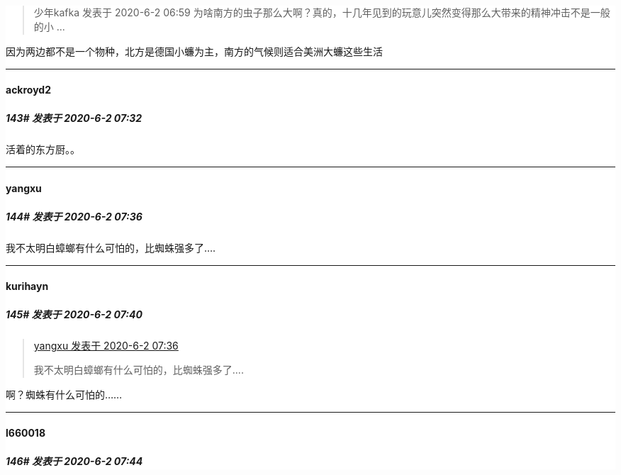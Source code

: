 <blockquote>少年kafka 发表于 2020-6-2 06:59
为啥南方的虫子那么大啊？真的，十几年见到的玩意儿突然变得那么大带来的精神冲击不是一般的小 ...</blockquote>
因为两边都不是一个物种，北方是德国小蠊为主，南方的气候则适合美洲大蠊这些生活







-----

####  ackroyd2  
##### 143#       发表于 2020-6-2 07:32




活着的东方厨。。







-----

####  yangxu  
##### 144#       发表于 2020-6-2 07:36




我不太明白蟑螂有什么可怕的，比蜘蛛强多了....







-----

####  kurihayn  
##### 145#       发表于 2020-6-2 07:40



<blockquote><a href="httphttps://bbs.saraba1st.com/2b/forum.php?mod=redirect&amp;goto=findpost&amp;pid=47645749&amp;ptid=1939060" target="_blank">yangxu 发表于 2020-6-2 07:36</a>

我不太明白蟑螂有什么可怕的，比蜘蛛强多了....</blockquote>
啊？蜘蛛有什么可怕的……







-----

####  l660018  
##### 146#       发表于 2020-6-2 07:44



